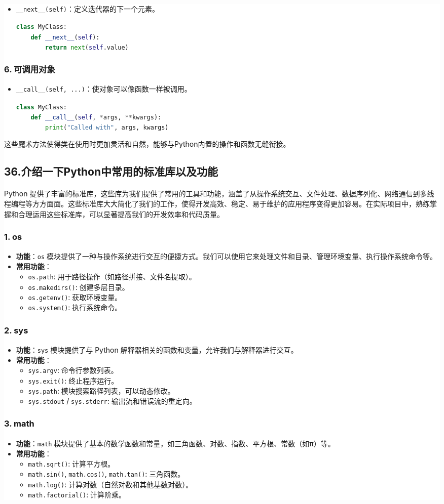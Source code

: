 *   `__next__(self)`：定义迭代器的下一个元素。
    
    ```python
    class MyClass:
        def __next__(self):
            return next(self.value)
    ```
    

### 6\. 可调用对象

*   `__call__(self, ...)`：使对象可以像函数一样被调用。
    
    ```python
    class MyClass:
        def __call__(self, *args, **kwargs):
            print("Called with", args, kwargs)
    ```
    

这些魔术方法使得类在使用时更加灵活和自然，能够与Python内置的操作和函数无缝衔接。

36.介绍一下Python中常用的标准库以及功能
------------------------

Python 提供了丰富的标准库，这些库为我们提供了常用的工具和功能，涵盖了从操作系统交互、文件处理、数据序列化、网络通信到多线程编程等方方面面。这些标准库大大简化了我们的工作，使得开发高效、稳定、易于维护的应用程序变得更加容易。在实际项目中，熟练掌握和合理运用这些标准库，可以显著提高我们的开发效率和代码质量。

### 1\. **os**

*   **功能**：`os` 模块提供了一种与操作系统进行交互的便捷方式。我们可以使用它来处理文件和目录、管理环境变量、执行操作系统命令等。
*   **常用功能**：
    *   `os.path`: 用于路径操作（如路径拼接、文件名提取）。
    *   `os.makedirs()`: 创建多层目录。
    *   `os.getenv()`: 获取环境变量。
    *   `os.system()`: 执行系统命令。

### 2\. **sys**

*   **功能**：`sys` 模块提供了与 Python 解释器相关的函数和变量，允许我们与解释器进行交互。
*   **常用功能**：
    *   `sys.argv`: 命令行参数列表。
    *   `sys.exit()`: 终止程序运行。
    *   `sys.path`: 模块搜索路径列表，可以动态修改。
    *   `sys.stdout` / `sys.stderr`: 输出流和错误流的重定向。

### 3\. **math**

*   **功能**：`math` 模块提供了基本的数学函数和常量，如三角函数、对数、指数、平方根、常数（如π）等。
*   **常用功能**：
    *   `math.sqrt()`: 计算平方根。
    *   `math.sin()`, `math.cos()`, `math.tan()`: 三角函数。
    *   `math.log()`: 计算对数（自然对数和其他基数对数）。
    *   `math.factorial()`: 计算阶乘。
